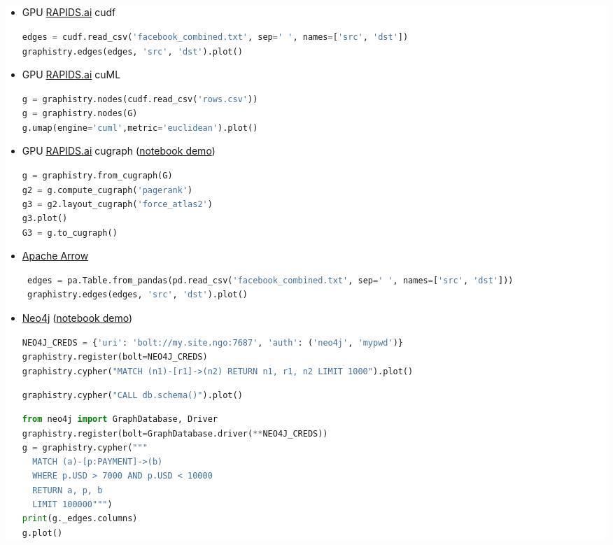 * GPU [RAPIDS.ai](https://www.rapids.ai) cudf

    ```python
    edges = cudf.read_csv('facebook_combined.txt', sep=' ', names=['src', 'dst'])
    graphistry.edges(edges, 'src', 'dst').plot()
    ```

* GPU [RAPIDS.ai](https://www.rapids.ai) cuML

    ```python
    g = graphistry.nodes(cudf.read_csv('rows.csv'))
    g = graphistry.nodes(G)
    g.umap(engine='cuml',metric='euclidean').plot()
    ```

* GPU [RAPIDS.ai](https://www.rapids.ai) cugraph ([notebook demo](demos/demos_databases_apis/gpu_rapids/cugraph.ipynb))

    ```python
    g = graphistry.from_cugraph(G)
    g2 = g.compute_cugraph('pagerank')
    g3 = g2.layout_cugraph('force_atlas2')
    g3.plot()
    G3 = g.to_cugraph()
    ```

* [Apache Arrow](https://arrow.apache.org/)

    ```python
     edges = pa.Table.from_pandas(pd.read_csv('facebook_combined.txt', sep=' ', names=['src', 'dst']))
     graphistry.edges(edges, 'src', 'dst').plot()
    ```

* [Neo4j](http://neo4j.com) ([notebook demo](demos/demos_databases_apis/neo4j/official/graphistry_bolt_tutorial_public.ipynb))

    ```python
    NEO4J_CREDS = {'uri': 'bolt://my.site.ngo:7687', 'auth': ('neo4j', 'mypwd')}
    graphistry.register(bolt=NEO4J_CREDS)
    graphistry.cypher("MATCH (n1)-[r1]->(n2) RETURN n1, r1, n2 LIMIT 1000").plot()
    ```

    ```python
    graphistry.cypher("CALL db.schema()").plot()
    ```

    ```python
    from neo4j import GraphDatabase, Driver
    graphistry.register(bolt=GraphDatabase.driver(**NEO4J_CREDS))
    g = graphistry.cypher("""
      MATCH (a)-[p:PAYMENT]->(b)
      WHERE p.USD > 7000 AND p.USD < 10000
      RETURN a, p, b
      LIMIT 100000""")
    print(g._edges.columns)
    g.plot()
    ```
